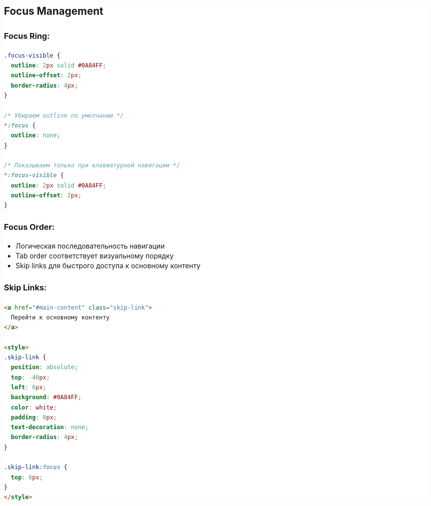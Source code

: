 ## Focus Management

### Focus Ring:
```css
.focus-visible {
  outline: 2px solid #0A84FF;
  outline-offset: 2px;
  border-radius: 4px;
}

/* Убираем outline по умолчанию */
*:focus {
  outline: none;
}

/* Показываем только при клавиатурной навигации */
*:focus-visible {
  outline: 2px solid #0A84FF;
  outline-offset: 2px;
}
```

### Focus Order:
- Логическая последовательность навигации
- Tab order соответствует визуальному порядку
- Skip links для быстрого доступа к основному контенту

### Skip Links:
```html
<a href="#main-content" class="skip-link">
  Перейти к основному контенту
</a>

<style>
.skip-link {
  position: absolute;
  top: -40px;
  left: 6px;
  background: #0A84FF;
  color: white;
  padding: 8px;
  text-decoration: none;
  border-radius: 4px;
}

.skip-link:focus {
  top: 6px;
}
</style>
```
